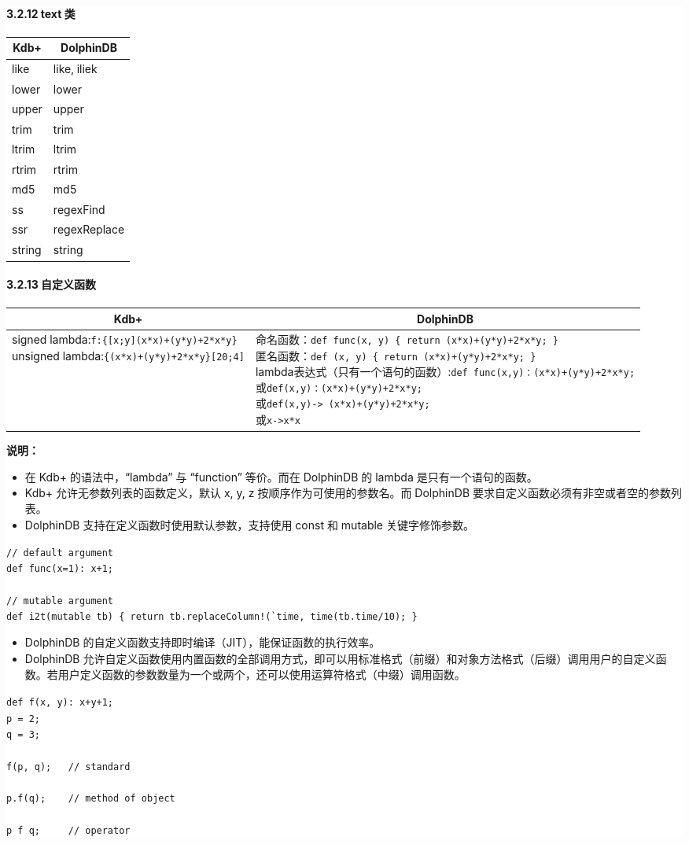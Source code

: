 #### 3.2.12 text 类 

| **Kdb+** | **DolphinDB** |
| -------- | ------------- |
| like     | like, iliek   |
| lower    | lower         |
| upper    | upper         |
| trim     | trim          |
| ltrim    | ltrim         |
| rtrim    | rtrim         |
| md5      | md5           |
| ss       | regexFind     |
| ssr      | regexReplace  |
| string   | string        |

#### 3.2.13 自定义函数 

| **Kdb+**                                 | **DolphinDB**                            |
| ---------------------------------------- | ---------------------------------------- |
| signed lambda:`f:{[x;y](x*x)+(y*y)+2*x*y}` <br> unsigned lambda:`{(x*x)+(y*y)+2*x*y}[20;4]` | 命名函数：`def func(x, y) { return (x*x)+(y*y)+2*x*y; }` <br> 匿名函数：`def (x, y) { return (x*x)+(y*y)+2*x*y; }` <br> lambda表达式（只有一个语句的函数）:`def func(x,y)：(x*x)+(y*y)+2*x*y;` <br> 或`def(x,y)：(x*x)+(y*y)+2*x*y;` <br> 或`def(x,y)-> (x*x)+(y*y)+2*x*y;` <br> 或`x->x*x` |

**说明：**
- 在 Kdb+ 的语法中，“lambda” 与 “function” 等价。而在 DolphinDB 的 lambda 是只有一个语句的函数。
- Kdb+ 允许无参数列表的函数定义，默认 x, y, z 按顺序作为可使用的参数名。而 DolphinDB 要求自定义函数必须有非空或者空的参数列表。
- DolphinDB 支持在定义函数时使用默认参数，支持使用 const 和 mutable 关键字修饰参数。

```
// default argument
def func(x=1): x+1;

// mutable argument
def i2t(mutable tb) { return tb.replaceColumn!(`time, time(tb.time/10); }
```

- DolphinDB 的自定义函数支持即时编译（JIT），能保证函数的执行效率。
- DolphinDB 允许自定义函数使用内置函数的全部调用方式，即可以用标准格式（前缀）和对象方法格式（后缀）调用用户的自定义函数。若用户定义函数的参数数量为一个或两个，还可以使用运算符格式（中缀）调用函数。

```
def f(x, y): x+y+1;
p = 2;
q = 3;

f(p, q);   // standard

p.f(q);    // method of object

p f q;     // operator
```

